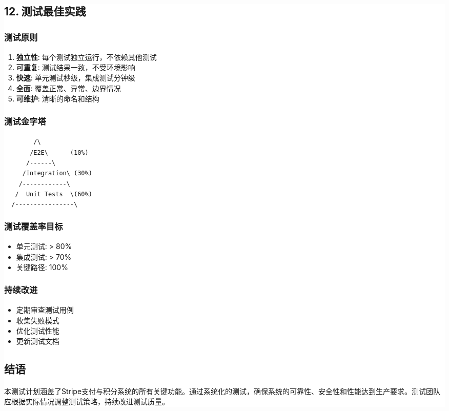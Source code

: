 ## 12. 测试最佳实践

### 测试原则
1. **独立性**: 每个测试独立运行，不依赖其他测试
2. **可重复**: 测试结果一致，不受环境影响
3. **快速**: 单元测试秒级，集成测试分钟级
4. **全面**: 覆盖正常、异常、边界情况
5. **可维护**: 清晰的命名和结构

### 测试金字塔
```
        /\
       /E2E\      (10%)
      /------\
     /Integration\ (30%)
    /------------\
   /  Unit Tests  \(60%)
  /----------------\
```

### 测试覆盖率目标
- 单元测试: > 80%
- 集成测试: > 70%
- 关键路径: 100%

### 持续改进
- 定期审查测试用例
- 收集失败模式
- 优化测试性能
- 更新测试文档

## 结语

本测试计划涵盖了Stripe支付与积分系统的所有关键功能。通过系统化的测试，确保系统的可靠性、安全性和性能达到生产要求。测试团队应根据实际情况调整测试策略，持续改进测试质量。

